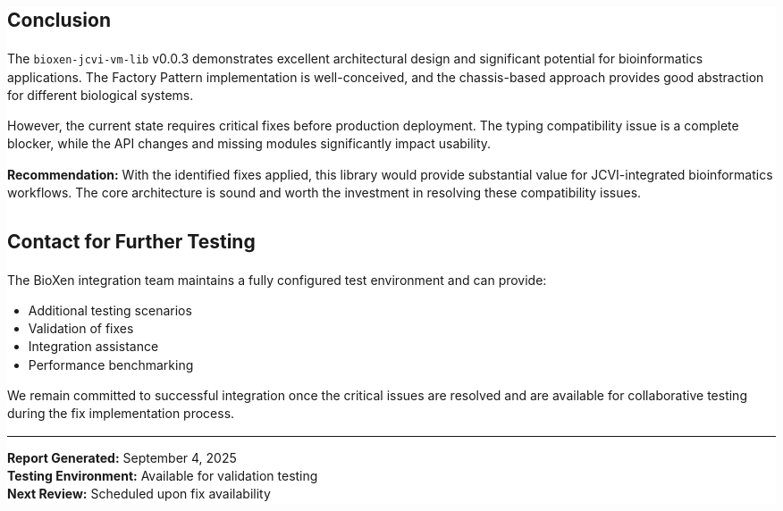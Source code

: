 ## Conclusion

The `bioxen-jcvi-vm-lib` v0.0.3 demonstrates excellent architectural design and significant potential for bioinformatics applications. The Factory Pattern implementation is well-conceived, and the chassis-based approach provides good abstraction for different biological systems.

However, the current state requires critical fixes before production deployment. The typing compatibility issue is a complete blocker, while the API changes and missing modules significantly impact usability.

**Recommendation:** With the identified fixes applied, this library would provide substantial value for JCVI-integrated bioinformatics workflows. The core architecture is sound and worth the investment in resolving these compatibility issues.

## Contact for Further Testing

The BioXen integration team maintains a fully configured test environment and can provide:
- Additional testing scenarios
- Validation of fixes
- Integration assistance
- Performance benchmarking

We remain committed to successful integration once the critical issues are resolved and are available for collaborative testing during the fix implementation process.

---

**Report Generated:** September 4, 2025  
**Testing Environment:** Available for validation testing  
**Next Review:** Scheduled upon fix availability
